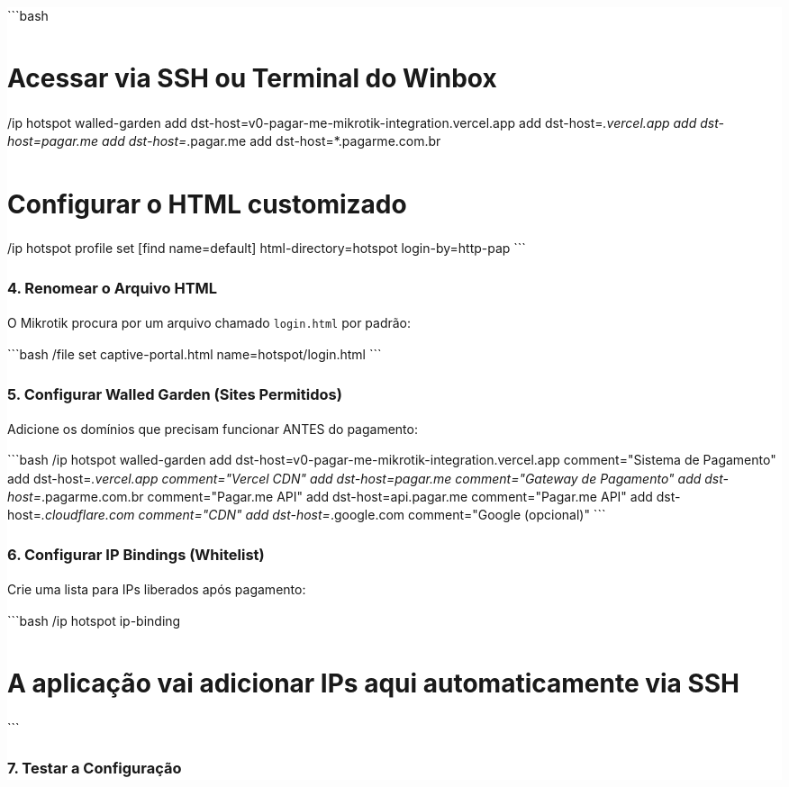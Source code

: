\`\`\`bash
# Acessar via SSH ou Terminal do Winbox
/ip hotspot walled-garden
add dst-host=v0-pagar-me-mikrotik-integration.vercel.app
add dst-host=*.vercel.app
add dst-host=pagar.me
add dst-host=*.pagar.me
add dst-host=*.pagarme.com.br

# Configurar o HTML customizado
/ip hotspot profile
set [find name=default] html-directory=hotspot login-by=http-pap
\`\`\`

### 4. Renomear o Arquivo HTML

O Mikrotik procura por um arquivo chamado `login.html` por padrão:

\`\`\`bash
/file
set captive-portal.html name=hotspot/login.html
\`\`\`

### 5. Configurar Walled Garden (Sites Permitidos)

Adicione os domínios que precisam funcionar ANTES do pagamento:

\`\`\`bash
/ip hotspot walled-garden
add dst-host=v0-pagar-me-mikrotik-integration.vercel.app comment="Sistema de Pagamento"
add dst-host=*.vercel.app comment="Vercel CDN"
add dst-host=pagar.me comment="Gateway de Pagamento"
add dst-host=*.pagarme.com.br comment="Pagar.me API"
add dst-host=api.pagar.me comment="Pagar.me API"
add dst-host=*.cloudflare.com comment="CDN"
add dst-host=*.google.com comment="Google (opcional)"
\`\`\`

### 6. Configurar IP Bindings (Whitelist)

Crie uma lista para IPs liberados após pagamento:

\`\`\`bash
/ip hotspot ip-binding
# A aplicação vai adicionar IPs aqui automaticamente via SSH
\`\`\`

### 7. Testar a Configuração
